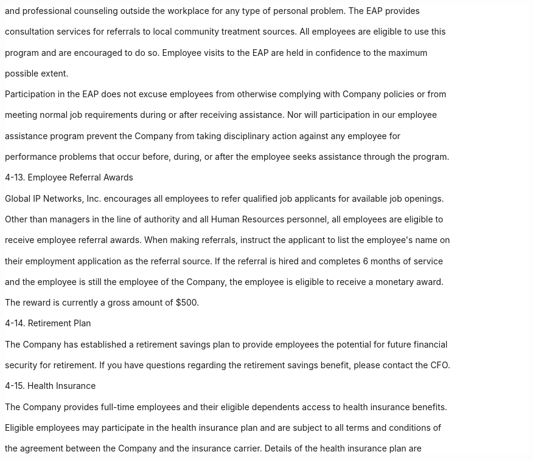 and professional counseling outside the workplace for any type of personal problem. The EAP provides 

consultation services for referrals to local community treatment sources. All employees are eligible to use this 

program and are encouraged to do so. Employee visits to the EAP are held in confidence to the maximum 

possible extent. 

Participation in the EAP does not excuse employees from otherwise complying with Company policies or from 

meeting normal job requirements during or after receiving assistance. Nor will participation in our employee 

assistance program prevent the Company from taking disciplinary action against any employee for 

performance problems that occur before, during, or after the employee seeks assistance through the program. 

 4-13. Employee Referral Awards 

Global IP Networks, Inc. encourages all employees to refer qualified job applicants for available job openings. 

Other than managers in the line of authority and all Human Resources personnel, all employees are eligible to 

receive employee referral awards. When making referrals, instruct the applicant to list the employee's name on 

their employment application as the referral source. If the referral is hired and completes 6 months of service 

and the employee is still the employee of the Company, the employee is eligible to receive a monetary award. 

The reward is currently a gross amount of $500. 


 4-14. Retirement Plan 

The Company has established a retirement savings plan to provide employees the potential for future financial 

security for retirement. If you have questions regarding the retirement savings benefit, please contact the CFO. 

 4-15. Health Insurance 

The Company provides full-time employees and their eligible dependents access to health insurance benefits. 

Eligible employees may participate in the health insurance plan and are subject to all terms and conditions of 

the agreement between the Company and the insurance carrier. Details of the health insurance plan are 
